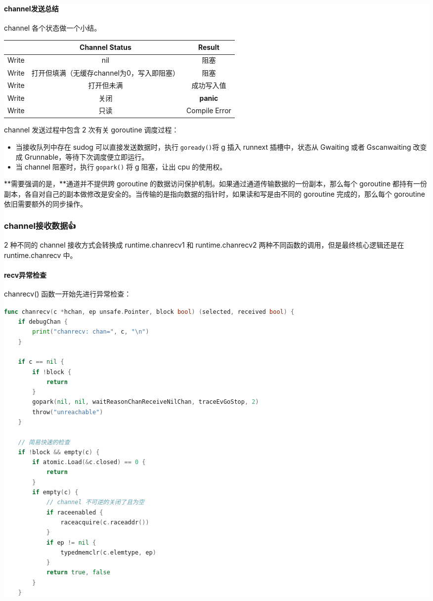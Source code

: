 #### channel发送总结

 channel 各个状态做一个小结。

|       |               Channel Status               |    Result     |
| :---: | :----------------------------------------: | :-----------: |
| Write |                    nil                     |     阻塞      |
| Write | 打开但填满（无缓存channel为0，写入即阻塞） |     阻塞      |
| Write |                 打开但未满                 |  成功写入值   |
| Write |                    关闭                    |   **panic**   |
| Write |                    只读                    | Compile Error |

channel 发送过程中包含 2 次有关 goroutine 调度过程：

- 当接收队列中存在 sudog 可以直接发送数据时，执行 `goready()`将 g 插入 runnext 插槽中，状态从 Gwaiting 或者 Gscanwaiting 改变成 Grunnable，等待下次调度便立即运行。
- 当 channel 阻塞时，执行 `gopark()` 将 g 阻塞，让出 cpu 的使用权。

**需要强调的是，**通道并不提供跨 goroutine 的数据访问保护机制。如果通过通道传输数据的一份副本，那么每个 goroutine 都持有一份副本，各自对自己的副本做修改是安全的。当传输的是指向数据的指针时，如果读和写是由不同的 goroutine 完成的，那么每个 goroutine 依旧需要额外的同步操作。

### channel接收数据:+1:

2 种不同的 channel 接收方式会转换成 runtime.chanrecv1 和 runtime.chanrecv2 两种不同函数的调用，但是最终核心逻辑还是在 runtime.chanrecv 中。

#### recv异常检查

chanrecv() 函数一开始先进行异常检查：

```go
func chanrecv(c *hchan, ep unsafe.Pointer, block bool) (selected, received bool) {
	if debugChan {
		print("chanrecv: chan=", c, "\n")
	}

	if c == nil {
		if !block {
			return
		}
		gopark(nil, nil, waitReasonChanReceiveNilChan, traceEvGoStop, 2)
		throw("unreachable")
	}

	// 简易快速的检查
	if !block && empty(c) {
		if atomic.Load(&c.closed) == 0 {
			return
		}
		if empty(c) {
			// channel 不可逆的关闭了且为空
			if raceenabled {
				raceacquire(c.raceaddr())
			}
			if ep != nil {
				typedmemclr(c.elemtype, ep)
			}
			return true, false
		}
	}
```
